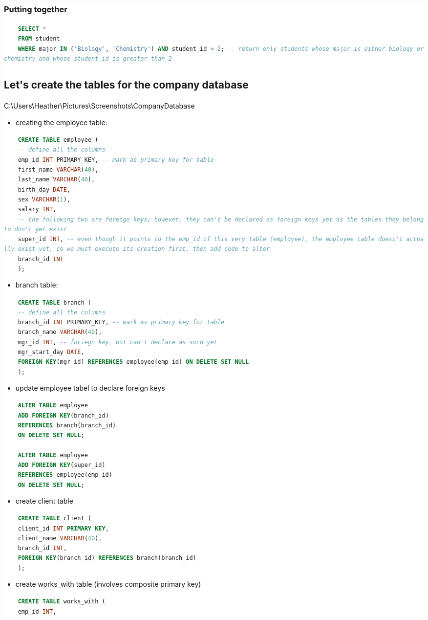 ### Putting together
```SQL
    SELECT *
    FROM student
    WHERE major IN ('Biology', 'Chemistry') AND student_id > 2; -- return only students whose major is either biology or chemistry and whose student_id is greater than 2
```

## Let's create the tables for the company database
C:\Users\Heather\Pictures\Screenshots\CompanyDatabase
- creating the employee table:
```SQL
    CREATE TABLE employee (
    -- define all the columns
    emp_id INT PRIMARY_KEY, -- mark as primary key for table
    first_name VARCHAR(40),
    last_name VARCHAR(40),
    birth_day DATE,
    sex VARCHAR(1),
    salary INT,
    -- the following two are foreign keys; however, they can't be declared as foreign keys yet as the tables they belong to don't yet exist
    super_id INT, -- even though it points to the emp_id of this very table (employee), the employee table doesn't actually exist yet, so we must execute its creation first, then add code to alter
    branch_id INT
    );
```
- branch table:
```SQL
    CREATE TABLE branch (
    -- define all the columns
    branch_id INT PRIMARY_KEY, -- mark as primary key for table
    branch_name VARCHAR(40),
    mgr_id INT, -- foriegn key, but can't declare as such yet
    mgr_start_day DATE,
    FOREIGN KEY(mgr_id) REFERENCES employee(emp_id) ON DELETE SET NULL
    );
```
- update employee tabel to declare foreign keys
``` SQL
    ALTER TABLE employee
    ADD FOREIGN KEY(branch_id)
    REFERENCES branch(branch_id)
    ON DELETE SET NULL;

    ALTER TABLE employee
    ADD FOREIGN KEY(super_id)
    REFERENCES employee(emp_id)
    ON DELETE SET NULL;
```
- create client table
``` SQL
    CREATE TABLE client (
    client_id INT PRIMARY KEY,
    client_name VARCHAR(40),
    branch_id INT,
    FOREIGN KEY(branch_id) REFERENCES branch(branch_id) 
    );

```
- create works_with table (involves composite primary key)
``` SQL
    CREATE TABLE works_with (
    emp_id INT,
```